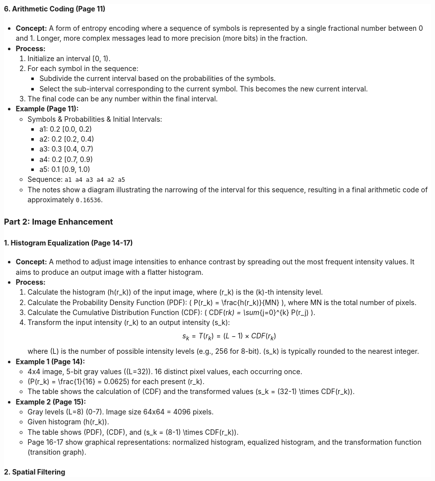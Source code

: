 #### 6. Arithmetic Coding (Page 11)

- **Concept:** A form of entropy encoding where a sequence of symbols is represented by a single fractional number between 0 and 1. Longer, more complex messages lead to more precision (more bits) in the fraction.
- **Process:**
  1. Initialize an interval [0, 1).
  2. For each symbol in the sequence:
     - Subdivide the current interval based on the probabilities of the symbols.
     - Select the sub-interval corresponding to the current symbol. This becomes the new current interval.
  3. The final code can be any number within the final interval.
- **Example (Page 11):**
  - Symbols & Probabilities & Initial Intervals:
    - a1: 0.2 [0.0, 0.2)
    - a2: 0.2 [0.2, 0.4)
    - a3: 0.3 [0.4, 0.7)
    - a4: 0.2 [0.7, 0.9)
    - a5: 0.1 [0.9, 1.0)
  - Sequence: `a1 a4 a3 a4 a2 a5`
  - The notes show a diagram illustrating the narrowing of the interval for this sequence, resulting in a final arithmetic code of approximately `0.16536`.

### Part 2: Image Enhancement

#### 1. Histogram Equalization (Page 14-17)

- **Concept:** A method to adjust image intensities to enhance contrast by spreading out the most frequent intensity values. It aims to produce an output image with a flatter histogram.
- **Process:**
  1. Calculate the histogram \(h(r_k)\) of the input image, where \(r_k\) is the \(k\)-th intensity level.
  2. Calculate the Probability Density Function (PDF): \( P(r_k) = \frac{h(r_k)}{MN} \), where MN is the total number of pixels.
  3. Calculate the Cumulative Distribution Function (CDF): \( CDF(r*k) = \sum*{j=0}^{k} P(r_j) \).
  4. Transform the input intensity \(r_k\) to an output intensity \(s_k\):
     $$ s_k = T(r_k) = (L-1) \times CDF(r_k) $$
     where \(L\) is the number of possible intensity levels (e.g., 256 for 8-bit). \(s_k\) is typically rounded to the nearest integer.
- **Example 1 (Page 14):**
  - 4x4 image, 5-bit gray values (\(L=32\)). 16 distinct pixel values, each occurring once.
  - \(P(r_k) = \frac{1}{16} = 0.0625\) for each present \(r_k\).
  - The table shows the calculation of \(CDF\) and the transformed values \(s_k = (32-1) \times CDF(r_k)\).
- **Example 2 (Page 15):**
  - Gray levels \(L=8\) (0-7). Image size 64x64 = 4096 pixels.
  - Given histogram \(h(r_k)\).
  - The table shows \(PDF\), \(CDF\), and \(s_k = (8-1) \times CDF(r_k)\).
  - Page 16-17 show graphical representations: normalized histogram, equalized histogram, and the transformation function (transition graph).

#### 2. Spatial Filtering
